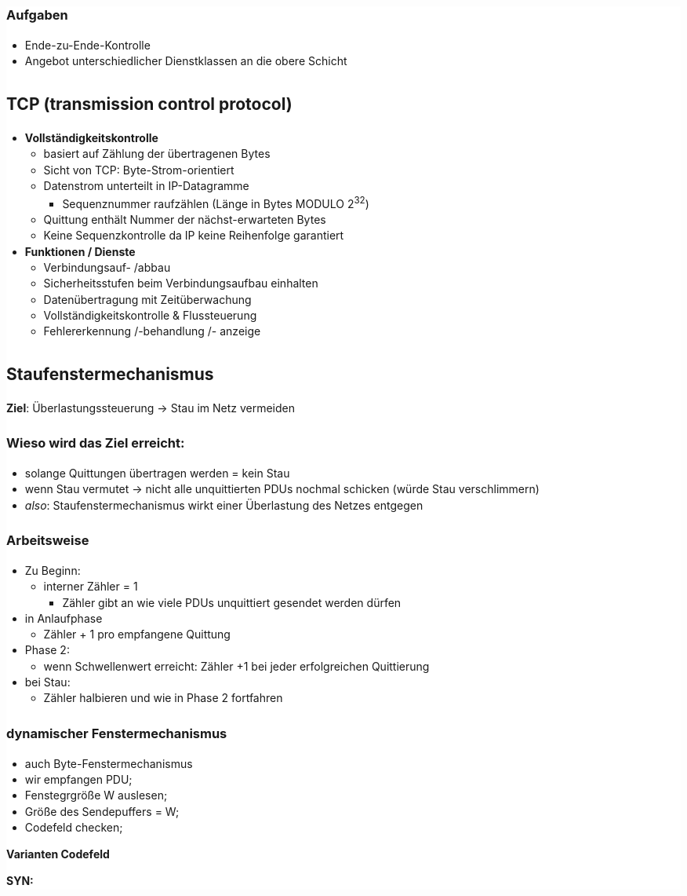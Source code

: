 ### Aufgaben
- Ende-zu-Ende-Kontrolle
- Angebot unterschiedlicher Dienstklassen an die obere Schicht

## TCP (transmission control protocol)
- __Vollständigkeitskontrolle__
	- basiert auf Zählung der übertragenen Bytes
	- Sicht von TCP: Byte-Strom-orientiert
	- Datenstrom unterteilt in IP-Datagramme
		- Sequenznummer raufzählen (Länge in Bytes MODULO $2^{32}$)
	- Quittung enthält Nummer der nächst-erwarteten Bytes
	- Keine Sequenzkontrolle da IP keine Reihenfolge garantiert
- __Funktionen / Dienste__
	- Verbindungsauf- /abbau
	- Sicherheitsstufen beim Verbindungsaufbau einhalten
	- Datenübertragung mit Zeitüberwachung
	- Vollständigkeitskontrolle & Flussteuerung 
	- Fehlererkennung /-behandlung /- anzeige


## Staufenstermechanismus
__Ziel__: Überlastungssteuerung -> Stau im Netz vermeiden

### Wieso wird das Ziel erreicht:
- solange Quittungen übertragen werden = kein Stau
- wenn Stau vermutet -> nicht alle unquittierten PDUs nochmal schicken (würde Stau verschlimmern)
- _also_: Staufenstermechanismus wirkt einer Überlastung des Netzes entgegen

### Arbeitsweise
- Zu Beginn: 
	- interner Zähler = 1 
		- Zähler gibt an wie viele PDUs unquittiert gesendet werden dürfen
- in Anlaufphase
	- Zähler + 1 pro empfangene Quittung
- Phase 2:
	- wenn Schwellenwert erreicht: Zähler +1 bei jeder erfolgreichen Quittierung
- bei Stau:
	- Zähler halbieren und wie in Phase 2 fortfahren

### dynamischer Fenstermechanismus
- auch Byte-Fenstermechanismus
- wir empfangen PDU;
- Fenstegrgröße W auslesen;
- Größe des Sendepuffers = W;
- Codefeld checken;

**Varianten Codefeld**

__SYN:__
